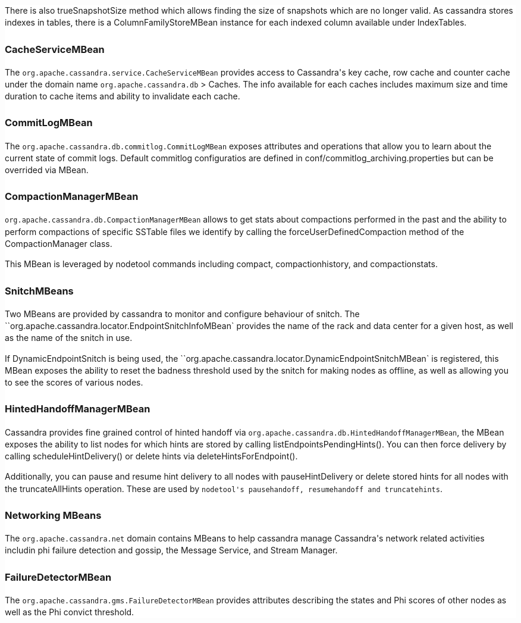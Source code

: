 There is also trueSnapshotSize method which allows finding the size of snapshots which are no longer valid. As cassandra stores indexes in tables, there is a ColumnFamilyStoreMBean instance for each indexed column available under IndexTables.

### CacheServiceMBean
The `org.apache.cassandra.service.CacheServiceMBean` provides access to Cassandra's key cache, row cache and counter cache under the domain name `org.apache.cassandra.db` > Caches. The info available for each caches includes maximum size and time duration to cache items and ability to invalidate each cache.

### CommitLogMBean
The `org.apache.cassandra.db.commitlog.CommitLogMBean` exposes attributes and operations that allow you to learn about the current state of commit logs. Default commitlog configuratios are defined in conf/commitlog_archiving.properties but can be overrided via MBean.

### CompactionManagerMBean
`org.apache.cassandra.db.CompactionManagerMBean` allows to get stats about compactions performed in the past and the ability to perform compactions of specific SSTable files we identify by calling the forceUserDefinedCompaction method of the CompactionManager class.

This MBean is leveraged by nodetool commands including compact, compactionhistory, and compactionstats.


### SnitchMBeans
Two MBeans are provided by cassandra to monitor and configure behaviour of snitch. The ``org.apache.cassandra.locator.EndpointSnitchInfoMBean` provides the name of the rack and data center for a given host, as well as the name of the snitch in use.

If DynamicEndpointSnitch is being used, the ``org.apache.cassandra.locator.DynamicEndpointSnitchMBean` is registered, this MBean exposes the ability to reset the badness threshold used by the snitch for making nodes as offline, as well as allowing you to see the scores of various nodes.

### HintedHandoffManagerMBean
Cassandra provides fine grained control of hinted handoff via `org.apache.cassandra.db.HintedHandoffManagerMBean`, the MBean exposes the ability to list nodes for which hints are stored by calling listEndpointsPendingHints(). You can then force delivery by calling scheduleHintDelivery() or delete hints via deleteHintsForEndpoint().

Additionally, you can pause and resume hint delivery to all nodes with pauseHintDelivery or delete stored hints for all nodes with the truncateAllHints operation. These are used by `nodetool's pausehandoff, resumehandoff and truncatehints`.

### Networking MBeans

The `org.apache.cassandra.net` domain contains MBeans to help cassandra manage Cassandra's network related activities includin phi failure detection and gossip, the Message Service, and Stream Manager.

### FailureDetectorMBean
The `org.apache.cassandra.gms.FailureDetectorMBean` provides attributes describing the states and Phi scores of other nodes as well as the Phi convict threshold.
